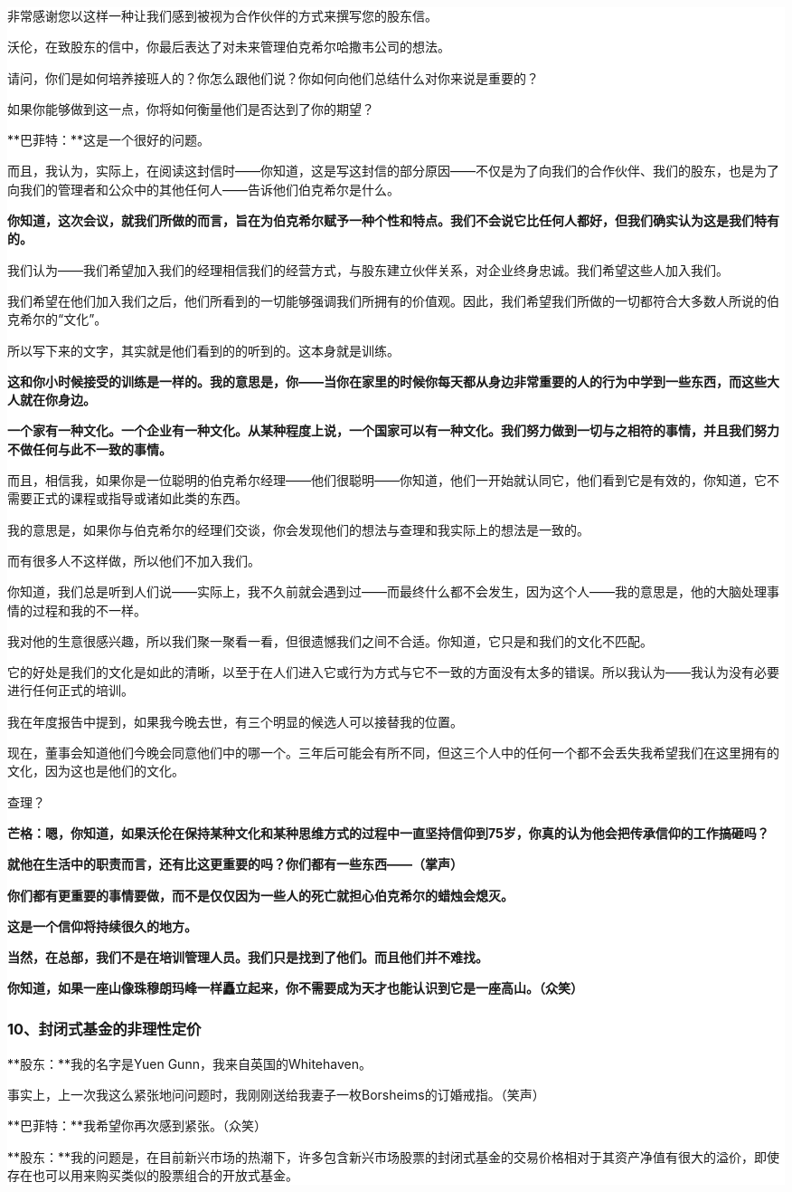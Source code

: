 非常感谢您以这样一种让我们感到被视为合作伙伴的方式来撰写您的股东信。

沃伦，在致股东的信中，你最后表达了对未来管理伯克希尔哈撒韦公司的想法。

请问，你们是如何培养接班人的？你怎么跟他们说？你如何向他们总结什么对你来说是重要的？

如果你能够做到这一点，你将如何衡量他们是否达到了你的期望？

**巴菲特：**这是一个很好的问题。

而且，我认为，实际上，在阅读这封信时——你知道，这是写这封信的部分原因——不仅是为了向我们的合作伙伴、我们的股东，也是为了向我们的管理者和公众中的其他任何人——告诉他们伯克希尔是什么。

**你知道，这次会议，就我们所做的而言，旨在为伯克希尔赋予一种个性和特点。我们不会说它比任何人都好，但我们确实认为这是我们特有的。**

我们认为——我们希望加入我们的经理相信我们的经营方式，与股东建立伙伴关系，对企业终身忠诚。我们希望这些人加入我们。

我们希望在他们加入我们之后，他们所看到的一切能够强调我们所拥有的价值观。因此，我们希望我们所做的一切都符合大多数人所说的伯克希尔的“文化”。

所以写下来的文字，其实就是他们看到的的听到的。这本身就是训练。

**这和你小时候接受的训练是一样的。我的意思是，你——当你在家里的时候你每天都从身边非常重要的人的行为中学到一些东西，而这些大人就在你身边。**

**一个家有一种文化。一个企业有一种文化。从某种程度上说，一个国家可以有一种文化。我们努力做到一切与之相符的事情，并且我们努力不做任何与此不一致的事情。**

而且，相信我，如果你是一位聪明的伯克希尔经理——他们很聪明——你知道，他们一开始就认同它，他们看到它是有效的，你知道，它不需要正式的课程或指导或诸如此类的东西。

我的意思是，如果你与伯克希尔的经理们交谈，你会发现他们的想法与查理和我实际上的想法是一致的。

而有很多人不这样做，所以他们不加入我们。

你知道，我们总是听到人们说——实际上，我不久前就会遇到过——而最终什么都不会发生，因为这个人——我的意思是，他的大脑处理事情的过程和我的不一样。

我对他的生意很感兴趣，所以我们聚一聚看一看，但很遗憾我们之间不合适。你知道，它只是和我们的文化不匹配。

它的好处是我们的文化是如此的清晰，以至于在人们进入它或行为方式与它不一致的方面没有太多的错误。所以我认为——我认为没有必要进行任何正式的培训。

我在年度报告中提到，如果我今晚去世，有三个明显的候选人可以接替我的位置。

现在，董事会知道他们今晚会同意他们中的哪一个。三年后可能会有所不同，但这三个人中的任何一个都不会丢失我希望我们在这里拥有的文化，因为这也是他们的文化。

查理？

**芒格：嗯，你知道，如果沃伦在保持某种文化和某种思维方式的过程中一直坚持信仰到75岁，你真的认为他会把传承信仰的工作搞砸吗？**

**就他在生活中的职责而言，还有比这更重要的吗？你们都有一些东西——（掌声）**

**你们都有更重要的事情要做，而不是仅仅因为一些人的死亡就担心伯克希尔的蜡烛会熄灭。**

**这是一个信仰将持续很久的地方。**

**当然，在总部，我们不是在培训管理人员。我们只是找到了他们。而且他们并不难找。**

**你知道，如果一座山像珠穆朗玛峰一样矗立起来，你不需要成为天才也能认识到它是一座高山。（众笑）**

 

### 10、封闭式基金的非理性定价

**股东：**我的名字是Yuen Gunn，我来自英国的Whitehaven。

事实上，上一次我这么紧张地问问题时，我刚刚送给我妻子一枚Borsheims的订婚戒指。（笑声）

**巴菲特：**我希望你再次感到紧张。（众笑）

**股东：**我的问题是，在目前新兴市场的热潮下，许多包含新兴市场股票的封闭式基金的交易价格相对于其资产净值有很大的溢价，即使存在也可以用来购买类似的股票组合的开放式基金。
